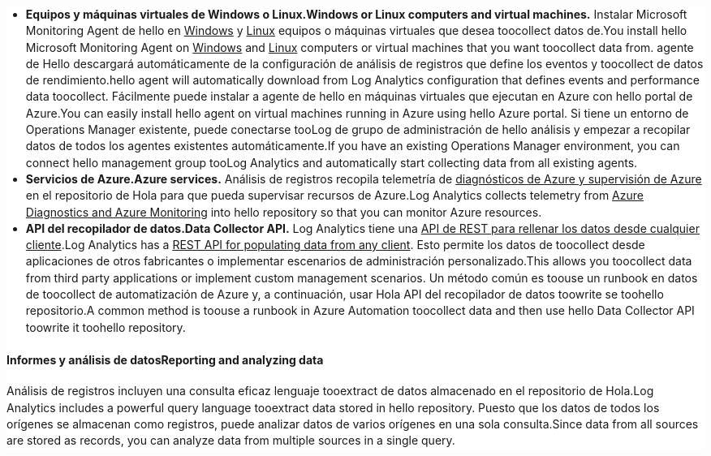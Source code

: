 - <span data-ttu-id="d7f8a-171">**Equipos y máquinas virtuales de Windows o Linux.**</span><span class="sxs-lookup"><span data-stu-id="d7f8a-171">**Windows or Linux computers and virtual machines.**</span></span>  <span data-ttu-id="d7f8a-172">Instalar Microsoft Monitoring Agent de hello en [Windows](../log-analytics/log-analytics-windows-agents.md) y [Linux](../log-analytics/log-analytics-linux-agents.md) equipos o máquinas virtuales que desea toocollect datos de.</span><span class="sxs-lookup"><span data-stu-id="d7f8a-172">You install hello Microsoft Monitoring Agent on [Windows](../log-analytics/log-analytics-windows-agents.md) and [Linux](../log-analytics/log-analytics-linux-agents.md) computers or virtual machines that you want toocollect data from.</span></span>  <span data-ttu-id="d7f8a-173">agente de Hello descargará automáticamente de la configuración de análisis de registros que define los eventos y toocollect de datos de rendimiento.</span><span class="sxs-lookup"><span data-stu-id="d7f8a-173">hello agent will automatically download from Log Analytics configuration that defines events and performance data toocollect.</span></span>  <span data-ttu-id="d7f8a-174">Fácilmente puede instalar a agente de hello en máquinas virtuales que ejecutan en Azure con hello portal de Azure.</span><span class="sxs-lookup"><span data-stu-id="d7f8a-174">You can easily install hello agent on virtual machines running in Azure using hello Azure portal.</span></span>  <span data-ttu-id="d7f8a-175">Si tiene un entorno de Operations Manager existente, puede conectarse tooLog de grupo de administración de hello análisis y empezar a recopilar datos de todos los agentes existentes automáticamente.</span><span class="sxs-lookup"><span data-stu-id="d7f8a-175">If you have an existing Operations Manager environment, you can connect hello management group tooLog Analytics and automatically start collecting data from all existing agents.</span></span>
- <span data-ttu-id="d7f8a-176">**Servicios de Azure.**</span><span class="sxs-lookup"><span data-stu-id="d7f8a-176">**Azure services.**</span></span>  <span data-ttu-id="d7f8a-177">Análisis de registros recopila telemetría de [diagnósticos de Azure y supervisión de Azure](../log-analytics/log-analytics-azure-storage.md) en el repositorio de Hola para que pueda supervisar recursos de Azure.</span><span class="sxs-lookup"><span data-stu-id="d7f8a-177">Log Analytics collects telemetry from [Azure Diagnostics and Azure Monitoring](../log-analytics/log-analytics-azure-storage.md) into hello repository so that you can monitor Azure resources.</span></span>
- <span data-ttu-id="d7f8a-178">**API del recopilador de datos.**</span><span class="sxs-lookup"><span data-stu-id="d7f8a-178">**Data Collector API.**</span></span>  <span data-ttu-id="d7f8a-179">Log Analytics tiene una [API de REST para rellenar los datos desde cualquier cliente](../log-analytics/log-analytics-data-collector-api.md).</span><span class="sxs-lookup"><span data-stu-id="d7f8a-179">Log Analytics has a [REST API for populating data from any client](../log-analytics/log-analytics-data-collector-api.md).</span></span>  <span data-ttu-id="d7f8a-180">Esto permite los datos de toocollect desde aplicaciones de otros fabricantes o implementar escenarios de administración personalizado.</span><span class="sxs-lookup"><span data-stu-id="d7f8a-180">This allows you toocollect data from third party applications or implement custom management scenarios.</span></span>  <span data-ttu-id="d7f8a-181">Un método común es toouse un runbook en datos de toocollect de automatización de Azure y, a continuación, usar Hola API del recopilador de datos toowrite se toohello repositorio.</span><span class="sxs-lookup"><span data-stu-id="d7f8a-181">A common method is toouse a runbook in Azure Automation toocollect data and then use hello Data Collector API toowrite it toohello repository.</span></span>

#### <a name="reporting-and-analyzing-data"></a><span data-ttu-id="d7f8a-182">Informes y análisis de datos</span><span class="sxs-lookup"><span data-stu-id="d7f8a-182">Reporting and analyzing data</span></span>
<span data-ttu-id="d7f8a-183">Análisis de registros incluyen una consulta eficaz lenguaje tooextract de datos almacenado en el repositorio de Hola.</span><span class="sxs-lookup"><span data-stu-id="d7f8a-183">Log Analytics includes a powerful query language tooextract data stored in hello repository.</span></span>  <span data-ttu-id="d7f8a-184">Puesto que los datos de todos los orígenes se almacenan como registros, puede analizar datos de varios orígenes en una sola consulta.</span><span class="sxs-lookup"><span data-stu-id="d7f8a-184">Since data from all sources are stored as records, you can analyze data from multiple sources in a single query.</span></span>
  